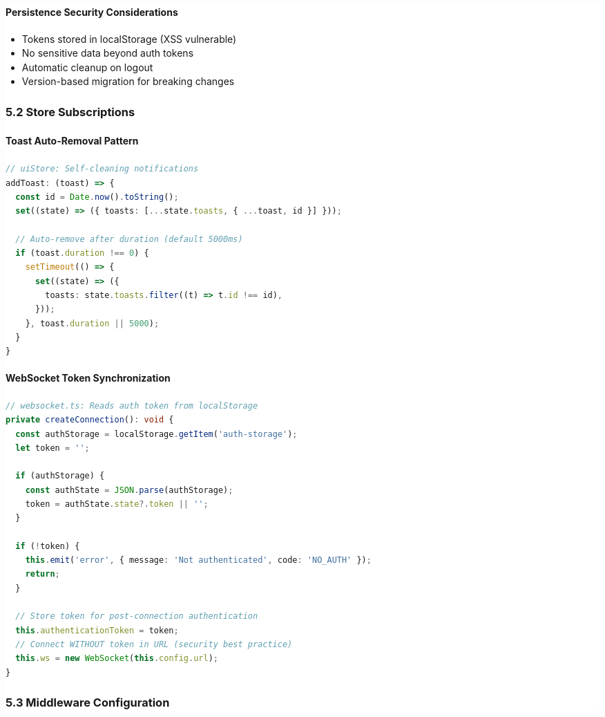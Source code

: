#### Persistence Security Considerations
- Tokens stored in localStorage (XSS vulnerable)
- No sensitive data beyond auth tokens
- Automatic cleanup on logout
- Version-based migration for breaking changes

### 5.2 Store Subscriptions

#### Toast Auto-Removal Pattern
```typescript
// uiStore: Self-cleaning notifications
addToast: (toast) => {
  const id = Date.now().toString();
  set((state) => ({ toasts: [...state.toasts, { ...toast, id }] }));
  
  // Auto-remove after duration (default 5000ms)
  if (toast.duration !== 0) {
    setTimeout(() => {
      set((state) => ({
        toasts: state.toasts.filter((t) => t.id !== id),
      }));
    }, toast.duration || 5000);
  }
}
```

#### WebSocket Token Synchronization
```typescript
// websocket.ts: Reads auth token from localStorage
private createConnection(): void {
  const authStorage = localStorage.getItem('auth-storage');
  let token = '';
  
  if (authStorage) {
    const authState = JSON.parse(authStorage);
    token = authState.state?.token || '';
  }
  
  if (!token) {
    this.emit('error', { message: 'Not authenticated', code: 'NO_AUTH' });
    return;
  }
  
  // Store token for post-connection authentication
  this.authenticationToken = token;
  // Connect WITHOUT token in URL (security best practice)
  this.ws = new WebSocket(this.config.url);
}
```

### 5.3 Middleware Configuration
